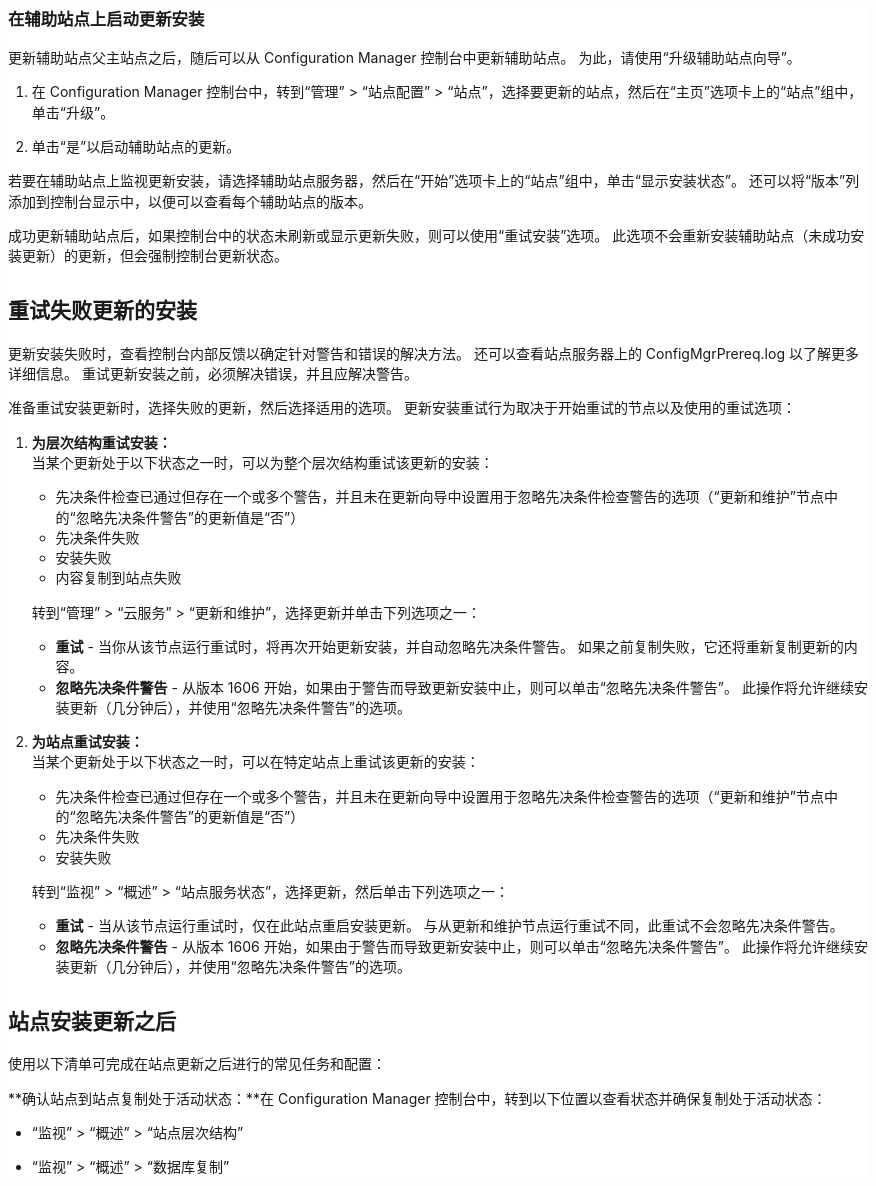 ###  <a name="a-namebkmksecondarya-to-start-the-update-installation-at-a-secondary-site"></a><a name="bkmk_secondary"></a> 在辅助站点上启动更新安装  
更新辅助站点父主站点之后，随后可以从 Configuration Manager 控制台中更新辅助站点。  为此，请使用“升级辅助站点向导”。  

1.  在 Configuration Manager 控制台中，转到“管理” > “站点配置” > “站点”，选择要更新的站点，然后在“主页”选项卡上的“站点”组中，单击“升级”。  

2.  单击“是”以启动辅助站点的更新。  

若要在辅助站点上监视更新安装，请选择辅助站点服务器，然后在“开始”选项卡上的“站点”组中，单击“显示安装状态”。 还可以将“版本”列添加到控制台显示中，以便可以查看每个辅助站点的版本。  

成功更新辅助站点后，如果控制台中的状态未刷新或显示更新失败，则可以使用“重试安装”选项。 此选项不会重新安装辅助站点（未成功安装更新）的更新，但会强制控制台更新状态。


##  <a name="a-namebkmkretrya-retry-installation-of-a-failed-update"></a><a name="bkmk_retry"></a> 重试失败更新的安装  
更新安装失败时，查看控制台内部反馈以确定针对警告和错误的解决方法。  还可以查看站点服务器上的 ConfigMgrPrereq.log 以了解更多详细信息。 重试更新安装之前，必须解决错误，并且应解决警告。  

准备重试安装更新时，选择失败的更新，然后选择适用的选项。 更新安装重试行为取决于开始重试的节点以及使用的重试选项：  

1.  **为层次结构重试安装：**  
当某个更新处于以下状态之一时，可以为整个层次结构重试该更新的安装：  

    -   先决条件检查已通过但存在一个或多个警告，并且未在更新向导中设置用于忽略先决条件检查警告的选项（“更新和维护”节点中的“忽略先决条件警告”的更新值是“否”）   
    -   先决条件失败    
    -   安装失败
    -   内容复制到站点失败   

    转到“管理” > “云服务” > “更新和维护”，选择更新并单击下列选项之一：  

    -   **重试** - 当你从该节点运行重试时，将再次开始更新安装，并自动忽略先决条件警告。 如果之前复制失败，它还将重新复制更新的内容。
    - **忽略先决条件警告** - 从版本 1606 开始，如果由于警告而导致更新安装中止，则可以单击“忽略先决条件警告”。 此操作将允许继续安装更新（几分钟后），并使用“忽略先决条件警告”的选项。   

2.  **为站点重试安装：**  
 当某个更新处于以下状态之一时，可以在特定站点上重试该更新的安装：  

    -   先决条件检查已通过但存在一个或多个警告，并且未在更新向导中设置用于忽略先决条件检查警告的选项（“更新和维护”节点中的“忽略先决条件警告”的更新值是“否”）  
    -   先决条件失败    
    -   安装失败    

    转到“监视” > “概述” > “站点服务状态”，选择更新，然后单击下列选项之一：

       - **重试** - 当从该节点运行重试时，仅在此站点重启安装更新。 与从更新和维护节点运行重试不同，此重试不会忽略先决条件警告。
       -    **忽略先决条件警告** - 从版本 1606 开始，如果由于警告而导致更新安装中止，则可以单击“忽略先决条件警告”。 此操作将允许继续安装更新（几分钟后），并使用“忽略先决条件警告”的选项。

##  <a name="a-namebkmkaftera-after-a-site-installs-an-update"></a><a name="bkmk_after"></a> 站点安装更新之后  
使用以下清单可完成在站点更新之后进行的常见任务和配置：  

**确认站点到站点复制处于活动状态：**在 Configuration Manager 控制台中，转到以下位置以查看状态并确保复制处于活动状态：  

-   “监视” > “概述” > “站点层次结构”  

-   “监视” > “概述” > “数据库复制”  
